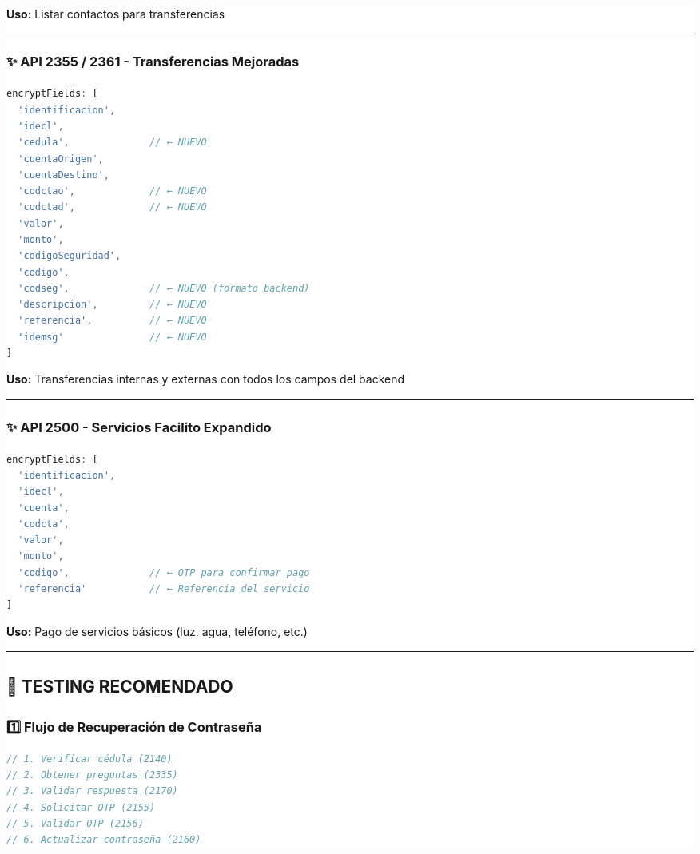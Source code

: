 **Uso:** Listar contactos para transferencias

---

### ✨ API 2355 / 2361 - Transferencias Mejoradas
```javascript
encryptFields: [
  'identificacion',
  'idecl',
  'cedula',              // ← NUEVO
  'cuentaOrigen',
  'cuentaDestino',
  'codctao',             // ← NUEVO
  'codctad',             // ← NUEVO
  'valor',
  'monto',
  'codigoSeguridad',
  'codigo',
  'codseg',              // ← NUEVO (formato backend)
  'descripcion',         // ← NUEVO
  'referencia',          // ← NUEVO
  'idemsg'               // ← NUEVO
]
```

**Uso:** Transferencias internas y externas con todos los campos del backend

---

### ✨ API 2500 - Servicios Facilito Expandido
```javascript
encryptFields: [
  'identificacion',
  'idecl',
  'cuenta',
  'codcta',
  'valor',
  'monto',
  'codigo',              // ← OTP para confirmar pago
  'referencia'           // ← Referencia del servicio
]
```

**Uso:** Pago de servicios básicos (luz, agua, teléfono, etc.)

---

## 🧪 TESTING RECOMENDADO

### 1️⃣ Flujo de Recuperación de Contraseña
```javascript
// 1. Verificar cédula (2140)
// 2. Obtener preguntas (2335)
// 3. Validar respuesta (2170)
// 4. Solicitar OTP (2155)
// 5. Validar OTP (2156)
// 6. Actualizar contraseña (2160)
```
